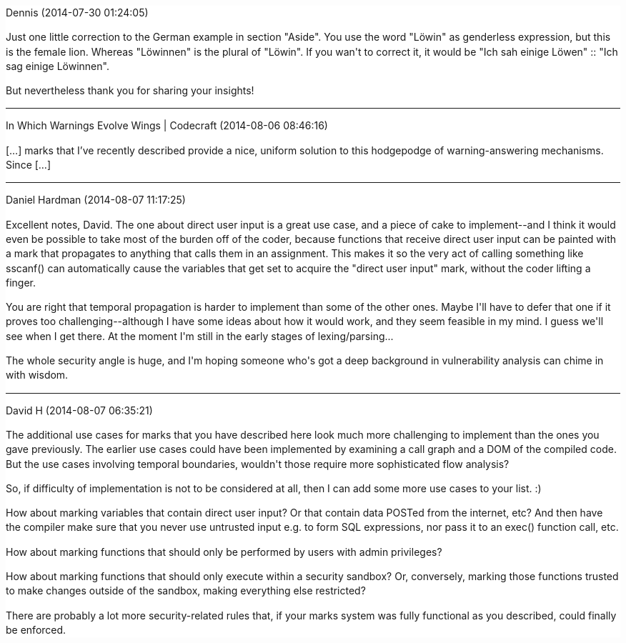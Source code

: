 
Dennis (2014-07-30 01:24:05)

Just one little correction to the German example in section "Aside". You use the word "Löwin" as genderless expression, but this is the female lion. Whereas "Löwinnen" is the plural of "Löwin". If you wan't to correct it, it would be "Ich sah einige Löwen" :: "Ich sag einige Löwinnen".

But nevertheless thank you for sharing your insights!

---

In Which Warnings Evolve Wings | Codecraft (2014-08-06 08:46:16)

[…] marks that I’ve recently described provide a nice, uniform solution to this hodgepodge of warning-answering mechanisms. Since […]

---

Daniel Hardman (2014-08-07 11:17:25)

Excellent notes, David. The one about direct user input is a great use case, and a piece of cake to implement--and I think it would even be possible to take most of the burden off of the coder, because functions that receive direct user input can be painted with a mark that propagates to anything that calls them in an assignment. This makes it so the very act of calling something like sscanf() can automatically cause the variables that get set to acquire the "direct user input" mark, without the coder lifting a finger.

You are right that temporal propagation is harder to implement than some of the other ones. Maybe I'll have to defer that one if it proves too challenging--although I have some ideas about how it would work, and they seem feasible in my mind. I guess we'll see when I get there. At the moment I'm still in the early stages of lexing/parsing...

The whole security angle is huge, and I'm hoping someone who's got a deep background in vulnerability analysis can chime in with wisdom.

---

David H (2014-08-07 06:35:21)

The additional use cases for marks that you have described here look much more challenging to implement than the ones you gave previously. The earlier use cases could have been implemented by examining a call graph and a DOM of the compiled code. But the use cases involving temporal boundaries, wouldn't those require more sophisticated flow analysis?

So, if difficulty of implementation is not to be considered at all, then I can add some more use cases to your list. :)

How about marking variables that contain direct user input? Or that contain data POSTed from the internet, etc? And then have the compiler make sure that you never use untrusted input e.g. to form SQL expressions, nor pass it to an exec() function call, etc.

How about marking functions that should only be performed by users with admin privileges?

How about marking functions that should only execute within a security sandbox? Or, conversely, marking those functions trusted to make changes outside of the sandbox, making everything else restricted?

There are probably a lot more security-related rules that, if your marks system was fully functional as you described, could finally be enforced.